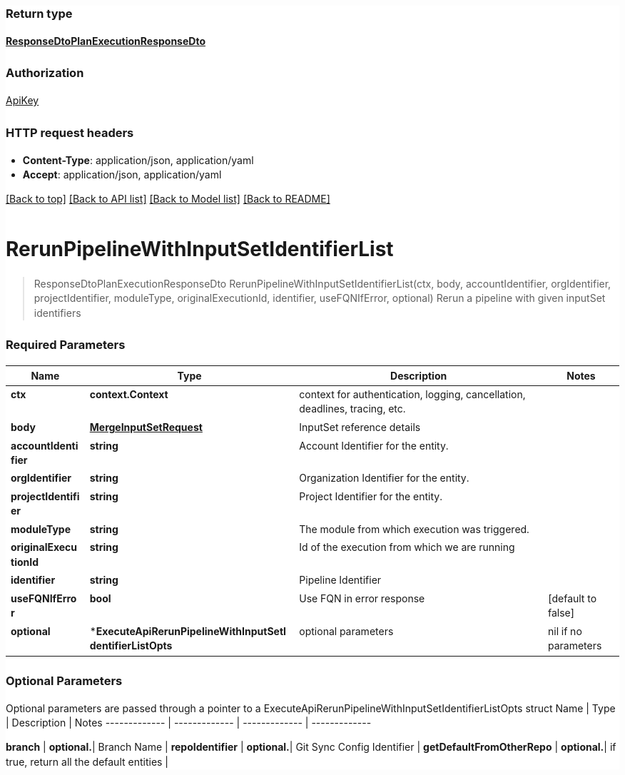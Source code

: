 ### Return type

[**ResponseDtoPlanExecutionResponseDto**](ResponseDTOPlanExecutionResponseDto.md)

### Authorization

[ApiKey](../README.md#ApiKey)

### HTTP request headers

 - **Content-Type**: application/json, application/yaml
 - **Accept**: application/json, application/yaml

[[Back to top]](#) [[Back to API list]](../README.md#documentation-for-api-endpoints) [[Back to Model list]](../README.md#documentation-for-models) [[Back to README]](../README.md)

# **RerunPipelineWithInputSetIdentifierList**
> ResponseDtoPlanExecutionResponseDto RerunPipelineWithInputSetIdentifierList(ctx, body, accountIdentifier, orgIdentifier, projectIdentifier, moduleType, originalExecutionId, identifier, useFQNIfError, optional)
Rerun a pipeline with given inputSet identifiers

### Required Parameters

Name | Type | Description  | Notes
------------- | ------------- | ------------- | -------------
 **ctx** | **context.Context** | context for authentication, logging, cancellation, deadlines, tracing, etc.
  **body** | [**MergeInputSetRequest**](MergeInputSetRequest.md)| InputSet reference details | 
  **accountIdentifier** | **string**| Account Identifier for the entity. | 
  **orgIdentifier** | **string**| Organization Identifier for the entity. | 
  **projectIdentifier** | **string**| Project Identifier for the entity. | 
  **moduleType** | **string**| The module from which execution was triggered. | 
  **originalExecutionId** | **string**| Id of the execution from which we are running | 
  **identifier** | **string**| Pipeline Identifier | 
  **useFQNIfError** | **bool**| Use FQN in error response | [default to false]
 **optional** | ***ExecuteApiRerunPipelineWithInputSetIdentifierListOpts** | optional parameters | nil if no parameters

### Optional Parameters
Optional parameters are passed through a pointer to a ExecuteApiRerunPipelineWithInputSetIdentifierListOpts struct
Name | Type | Description  | Notes
------------- | ------------- | ------------- | -------------








 **branch** | **optional.**| Branch Name | 
 **repoIdentifier** | **optional.**| Git Sync Config Identifier | 
 **getDefaultFromOtherRepo** | **optional.**| if true, return all the default entities | 
